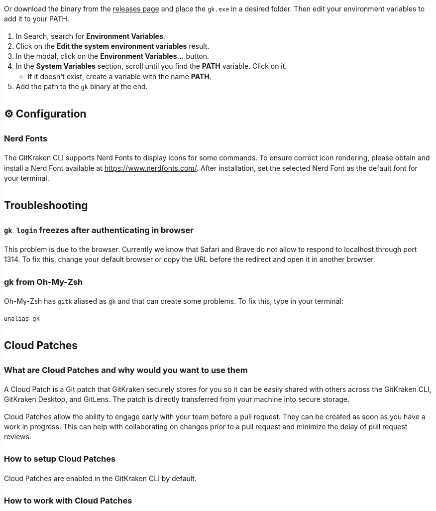 
Or download the binary from the [releases page][] and place the `gk.exe` in a desired folder.
Then edit your environment variables to add it to your PATH.

1. In Search, search for **Environment Variables**.
2. Click on the **Edit the system environment variables** result.
3. In the modal, click on the **Environment Variables...** button.
4. In the **System Variables** section, scroll until you find the **PATH** variable. Click on it.
    - If it doesn't exist, create a variable with the name **PATH**.
5. Add the path to the `gk` binary at the end.


## ⚙️ Configuration
### Nerd Fonts
The GitKraken CLI supports Nerd Fonts to display icons for some commands. To ensure correct icon rendering, please obtain and install a Nerd Font available at https://www.nerdfonts.com/. After installation, set the selected Nerd Font as the default font for your terminal.

## Troubleshooting

### ```gk login``` freezes after authenticating in browser
This problem is due to the browser. Currently we know that Safari and Brave do not allow to respond to localhost through port 1314. To fix this, change your default browser or copy the URL before the redirect and open it in another browser.

### gk from Oh-My-Zsh
Oh-My-Zsh has ```gitk``` aliased as ```gk``` and that can create some problems. To fix this, type in your terminal:

```
unalias gk
```

## Cloud Patches

### What are Cloud Patches and why would you want to use them

A Cloud Patch is a Git patch that GitKraken securely stores for you so it can be easily shared with others across the GitKraken CLI, GitKraken Desktop, and GitLens. The patch is directly transferred from your machine into secure storage.

Cloud Patches allow the ability to engage early with your team before a pull request. They can be created as soon as you have a work in progress. This can help with collaborating on changes prior to a pull request and minimize the delay of pull request reviews.

### How to setup Cloud Patches

Cloud Patches are enabled in the GitKraken CLI by default.

### How to work with Cloud Patches


[documentation]: https://gitkraken.github.io/gk-cli/
[releases page]: https://github.com/gitkraken/gk-cli/releases/latest
[brew]: https://brew.sh/
[macports]: https://www.macports.org/
[winget]: https://github.com/microsoft/winget-cli
[chocolatey]: https://community.chocolatey.org/packages/GKCLI